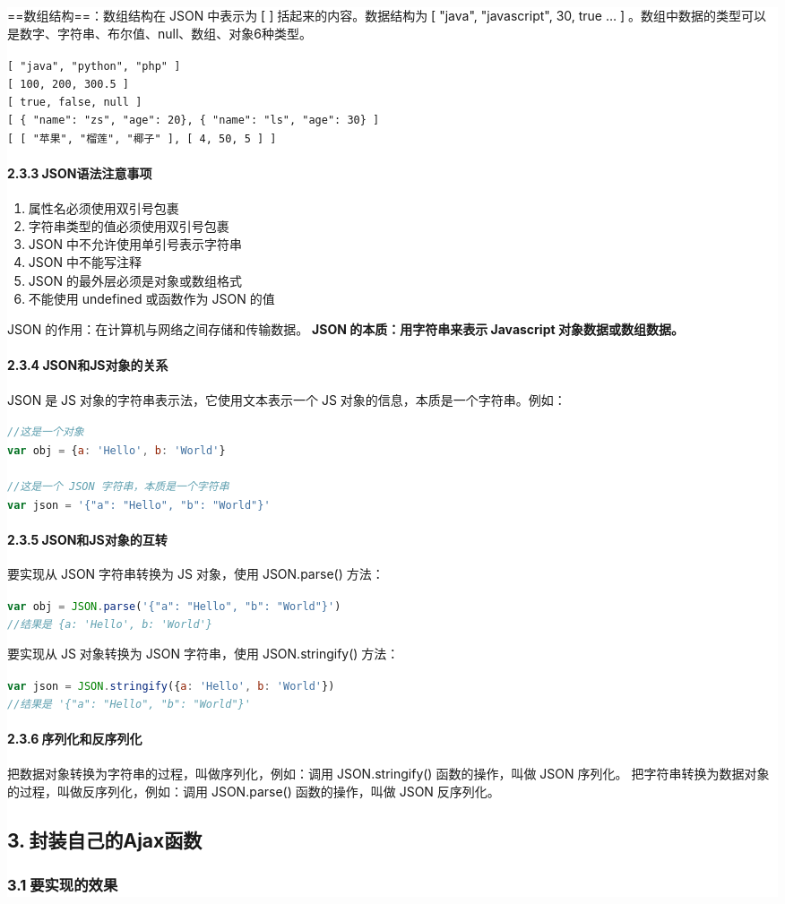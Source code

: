 ==数组结构==：数组结构在 JSON 中表示为 [ ] 括起来的内容。数据结构为 [ "java", "javascript", 30, true … ] 。数组中数据的类型可以是数字、字符串、布尔值、null、数组、对象6种类型。

```
[ "java", "python", "php" ]
[ 100, 200, 300.5 ]
[ true, false, null ]
[ { "name": "zs", "age": 20}, { "name": "ls", "age": 30} ]
[ [ "苹果", "榴莲", "椰子" ], [ 4, 50, 5 ] ]
```
#### 2.3.3 JSON语法注意事项

1.  属性名必须使用双引号包裹
1.  字符串类型的值必须使用双引号包裹
1.  JSON 中不允许使用单引号表示字符串
1.  JSON 中不能写注释
1.  JSON 的最外层必须是对象或数组格式
1.  不能使用 undefined 或函数作为 JSON 的值

JSON 的作用：在计算机与网络之间存储和传输数据。 **JSON 的本质：用字符串来表示 Javascript 对象数据或数组数据。**

#### 2.3.4 JSON和JS对象的关系

JSON 是 JS 对象的字符串表示法，它使用文本表示一个 JS 对象的信息，本质是一个字符串。例如：

```js
//这是一个对象
var obj = {a: 'Hello', b: 'World'}

//这是一个 JSON 字符串，本质是一个字符串
var json = '{"a": "Hello", "b": "World"}'
```
#### 2.3.5 JSON和JS对象的互转

要实现从 JSON 字符串转换为 JS 对象，使用 JSON.parse() 方法：

```js
var obj = JSON.parse('{"a": "Hello", "b": "World"}')
//结果是 {a: 'Hello', b: 'World'}
```

要实现从 JS 对象转换为 JSON 字符串，使用 JSON.stringify() 方法：

```js
var json = JSON.stringify({a: 'Hello', b: 'World'})
//结果是 '{"a": "Hello", "b": "World"}'
```
#### 2.3.6 序列化和反序列化

把数据对象转换为字符串的过程，叫做序列化，例如：调用 JSON.stringify() 函数的操作，叫做 JSON 序列化。 把字符串转换为数据对象的过程，叫做反序列化，例如：调用 JSON.parse() 函数的操作，叫做 JSON 反序列化。
## 3. 封装自己的Ajax函数

###  3.1 要实现的效果
